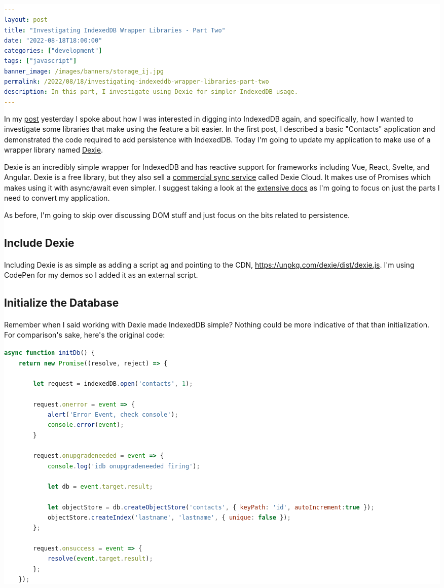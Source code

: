 ```yaml
---
layout: post
title: "Investigating IndexedDB Wrapper Libraries - Part Two"
date: "2022-08-18T18:00:00"
categories: ["development"]
tags: ["javascript"]
banner_image: /images/banners/storage_ij.jpg
permalink: /2022/08/18/investigating-indexeddb-wrapper-libraries-part-two
description: In this part, I investigate using Dexie for simpler IndexedDB usage.
---
```


In my [post](https://www.raymondcamden.com/2022/08/17/investigating-indexeddb-wrapper-libraries-part-one) yesterday I spoke about how I was interested in digging into IndexedDB again, and specifically, how I wanted to investigate some libraries that make using the feature a bit easier. In the first post, I described a basic "Contacts" application and demonstrated the code required to add persistence with IndexedDB. Today I'm going to update my application to make use of a wrapper library named [Dexie](https://dexie.org/). 

Dexie is an incredibly simple wrapper for IndexedDB and has reactive support for frameworks including Vue, React, Svelte, and Angular. Dexie is a free library, but they also sell a [commercial sync service](https://dexie.org/cloud/) called Dexie Cloud. It makes use of Promises which makes using it with async/await even simpler. I suggest taking a look at the [extensive docs](https://dexie.org/docs/Tutorial/Getting-started) as I'm going to focus on just the parts I need to convert my application.

As before, I'm going to skip over discussing DOM stuff and just focus on the bits related to persistence. 

## Include Dexie

Including Dexie is as simple as adding a script ag and pointing to the CDN, https://unpkg.com/dexie/dist/dexie.js. I'm using CodePen for my demos so I added it as an external script. 

## Initialize the Database

Remember when I said working with Dexie made IndexedDB simple? Nothing could be more indicative of that than initialization. For comparison's sake, here's the original code:

```js
async function initDb() {
    return new Promise((resolve, reject) => {
        
        let request = indexedDB.open('contacts', 1);

        request.onerror = event => {
            alert('Error Event, check console');
            console.error(event);
        }
        
        request.onupgradeneeded = event => {
            console.log('idb onupgradeneeded firing');

            let db = event.target.result;

            let objectStore = db.createObjectStore('contacts', { keyPath: 'id', autoIncrement:true });
            objectStore.createIndex('lastname', 'lastname', { unique: false });
        };
        
        request.onsuccess = event => {
            resolve(event.target.result);
        };
    });
```